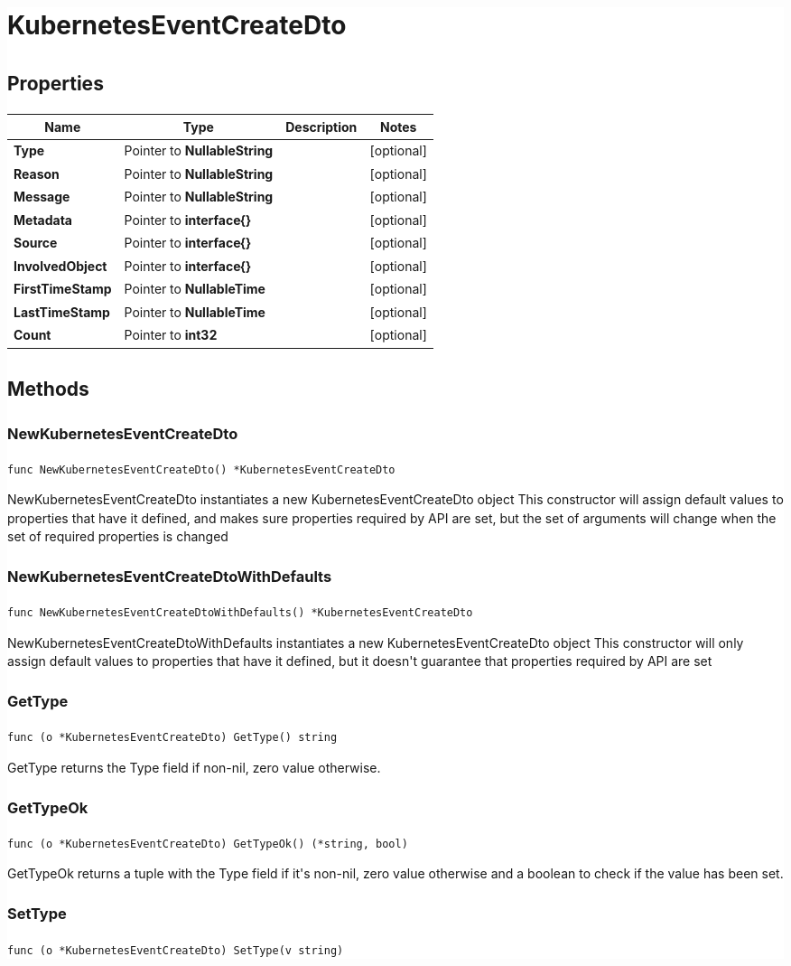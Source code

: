 # KubernetesEventCreateDto

## Properties

Name | Type | Description | Notes
------------ | ------------- | ------------- | -------------
**Type** | Pointer to **NullableString** |  | [optional] 
**Reason** | Pointer to **NullableString** |  | [optional] 
**Message** | Pointer to **NullableString** |  | [optional] 
**Metadata** | Pointer to **interface{}** |  | [optional] 
**Source** | Pointer to **interface{}** |  | [optional] 
**InvolvedObject** | Pointer to **interface{}** |  | [optional] 
**FirstTimeStamp** | Pointer to **NullableTime** |  | [optional] 
**LastTimeStamp** | Pointer to **NullableTime** |  | [optional] 
**Count** | Pointer to **int32** |  | [optional] 

## Methods

### NewKubernetesEventCreateDto

`func NewKubernetesEventCreateDto() *KubernetesEventCreateDto`

NewKubernetesEventCreateDto instantiates a new KubernetesEventCreateDto object
This constructor will assign default values to properties that have it defined,
and makes sure properties required by API are set, but the set of arguments
will change when the set of required properties is changed

### NewKubernetesEventCreateDtoWithDefaults

`func NewKubernetesEventCreateDtoWithDefaults() *KubernetesEventCreateDto`

NewKubernetesEventCreateDtoWithDefaults instantiates a new KubernetesEventCreateDto object
This constructor will only assign default values to properties that have it defined,
but it doesn't guarantee that properties required by API are set

### GetType

`func (o *KubernetesEventCreateDto) GetType() string`

GetType returns the Type field if non-nil, zero value otherwise.

### GetTypeOk

`func (o *KubernetesEventCreateDto) GetTypeOk() (*string, bool)`

GetTypeOk returns a tuple with the Type field if it's non-nil, zero value otherwise
and a boolean to check if the value has been set.

### SetType

`func (o *KubernetesEventCreateDto) SetType(v string)`
